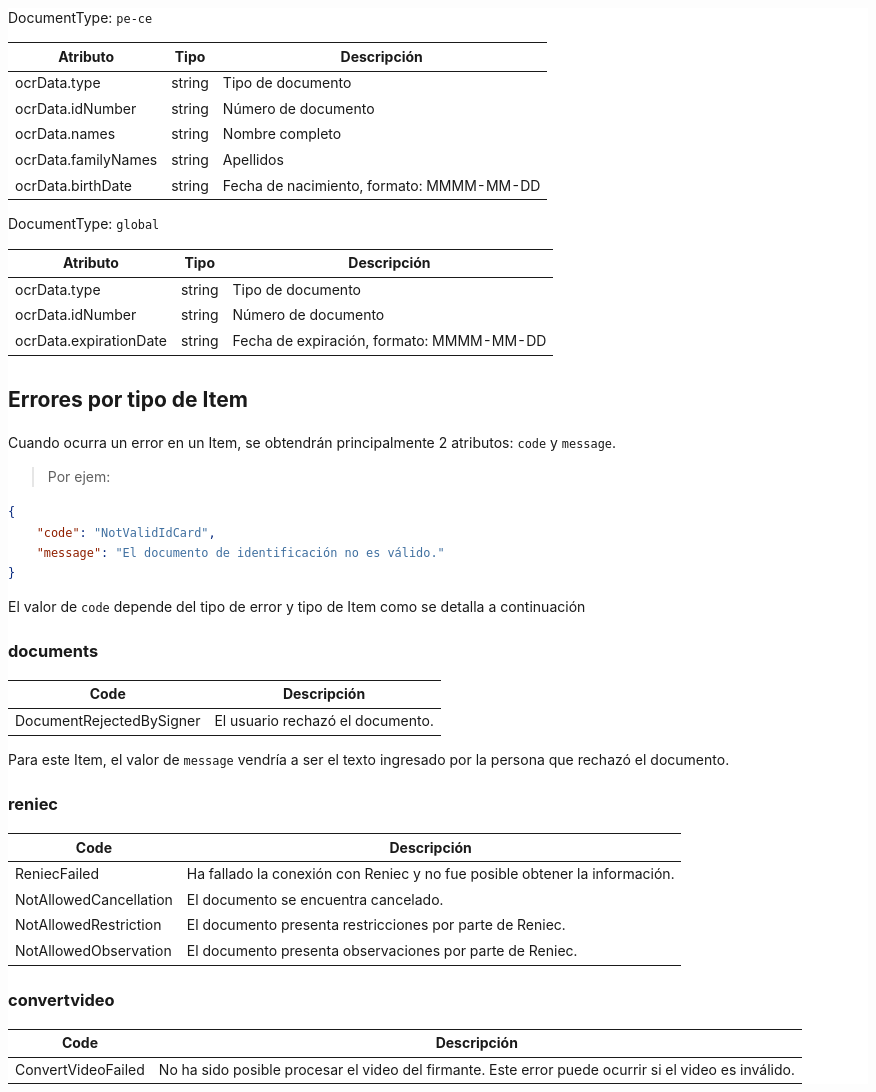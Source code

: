 DocumentType: `pe-ce`

Atributo | Tipo | Descripción
--------- | ----------- | -----------
ocrData.type | string | Tipo de documento
ocrData.idNumber | string | Número de documento
ocrData.names | string | Nombre completo
ocrData.familyNames | string | Apellidos
ocrData.birthDate | string | Fecha de nacimiento, formato: MMMM-MM-DD

DocumentType: `global`

Atributo | Tipo | Descripción
--------- | ----------- | -----------
ocrData.type | string | Tipo de documento
ocrData.idNumber | string | Número de documento
ocrData.expirationDate | string | Fecha de expiración, formato: MMMM-MM-DD

## Errores por tipo de Item

Cuando ocurra un error en un Item, se obtendrán principalmente 2 atributos: `code` y `message`.

> Por ejem:


```json
{
	"code": "NotValidIdCard",
	"message": "El documento de identificación no es válido."
}
```

El valor de `code` depende del tipo de error y tipo de Item como se detalla  a continuación
### documents

Code | Descripción
--------- | -----------
DocumentRejectedBySigner | El usuario rechazó el documento.

<aside class="notice">Para este Item, el valor de <code>message</code> vendría a ser el texto ingresado por la persona que rechazó el documento.</aside>

### reniec

Code | Descripción
--------- | -----------
ReniecFailed | Ha fallado la conexión con Reniec y no fue posible obtener la información.
NotAllowedCancellation | El documento se encuentra cancelado.
NotAllowedRestriction | El documento presenta restricciones por parte de Reniec.
NotAllowedObservation | El documento presenta observaciones por parte de Reniec.
### convertvideo

Code | Descripción
--------- | -----------
ConvertVideoFailed | No ha sido posible procesar el video del firmante. Este error puede ocurrir si el video es inválido.
